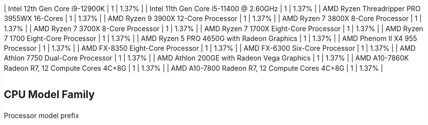 | Intel 12th Gen Core i9-12900K                   | 1        | 1.37%   |
| Intel 11th Gen Core i5-11400 @ 2.60GHz          | 1        | 1.37%   |
| AMD Ryzen Threadripper PRO 3955WX 16-Cores      | 1        | 1.37%   |
| AMD Ryzen 9 3900X 12-Core Processor             | 1        | 1.37%   |
| AMD Ryzen 7 3800X 8-Core Processor              | 1        | 1.37%   |
| AMD Ryzen 7 3700X 8-Core Processor              | 1        | 1.37%   |
| AMD Ryzen 7 1700X Eight-Core Processor          | 1        | 1.37%   |
| AMD Ryzen 7 1700 Eight-Core Processor           | 1        | 1.37%   |
| AMD Ryzen 5 PRO 4650G with Radeon Graphics      | 1        | 1.37%   |
| AMD Phenom II X4 955 Processor                  | 1        | 1.37%   |
| AMD FX-8350 Eight-Core Processor                | 1        | 1.37%   |
| AMD FX-6300 Six-Core Processor                  | 1        | 1.37%   |
| AMD Athlon 7750 Dual-Core Processor             | 1        | 1.37%   |
| AMD Athlon 200GE with Radeon Vega Graphics      | 1        | 1.37%   |
| AMD A10-7860K Radeon R7, 12 Compute Cores 4C+8G | 1        | 1.37%   |
| AMD A10-7800 Radeon R7, 12 Compute Cores 4C+8G  | 1        | 1.37%   |

CPU Model Family
----------------

Processor model prefix
